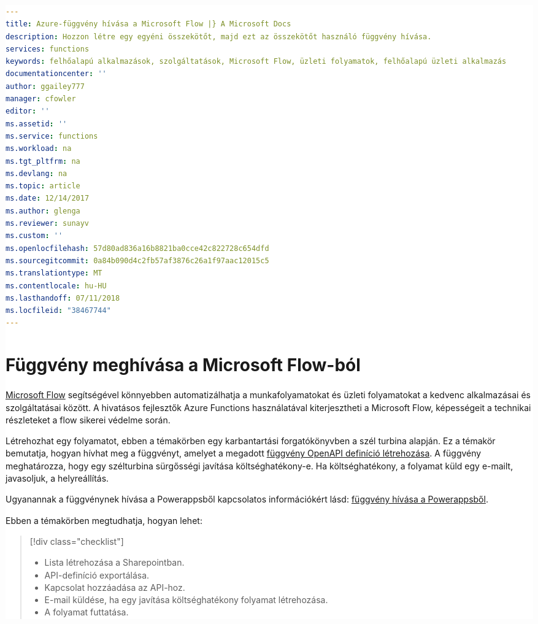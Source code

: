 ```yaml
---
title: Azure-függvény hívása a Microsoft Flow |} A Microsoft Docs
description: Hozzon létre egy egyéni összekötőt, majd ezt az összekötőt használó függvény hívása.
services: functions
keywords: felhőalapú alkalmazások, szolgáltatások, Microsoft Flow, üzleti folyamatok, felhőalapú üzleti alkalmazás
documentationcenter: ''
author: ggailey777
manager: cfowler
editor: ''
ms.assetid: ''
ms.service: functions
ms.workload: na
ms.tgt_pltfrm: na
ms.devlang: na
ms.topic: article
ms.date: 12/14/2017
ms.author: glenga
ms.reviewer: sunayv
ms.custom: ''
ms.openlocfilehash: 57d80ad836a16b8821ba0cce42c822728c654dfd
ms.sourcegitcommit: 0a84b090d4c2fb57af3876c26a1f97aac12015c5
ms.translationtype: MT
ms.contentlocale: hu-HU
ms.lasthandoff: 07/11/2018
ms.locfileid: "38467744"
---
```

# <a name="call-a-function-from-microsoft-flow"></a>Függvény meghívása a Microsoft Flow-ból

[Microsoft Flow](https://flow.microsoft.com/) segítségével könnyebben automatizálhatja a munkafolyamatokat és üzleti folyamatokat a kedvenc alkalmazásai és szolgáltatásai között. A hivatásos fejlesztők Azure Functions használatával kiterjesztheti a Microsoft Flow, képességeit a technikai részleteket a flow sikerei védelme során.

Létrehozhat egy folyamatot, ebben a témakörben egy karbantartási forgatókönyvben a szél turbina alapján. Ez a témakör bemutatja, hogyan hívhat meg a függvényt, amelyet a megadott [függvény OpenAPI definíció létrehozása](functions-openapi-definition.md). A függvény meghatározza, hogy egy szélturbina sürgősségi javítása költséghatékony-e. Ha költséghatékony, a folyamat küld egy e-mailt, javasoljuk, a helyreállítás.

Ugyanannak a függvénynek hívása a Powerappsből kapcsolatos információkért lásd: [függvény hívása a Powerappsből](functions-powerapps-scenario.md).

Ebben a témakörben megtudhatja, hogyan lehet:

> [!div class="checklist"]
> * Lista létrehozása a Sharepointban.
> * API-definíció exportálása.
> * Kapcsolat hozzáadása az API-hoz.
> * E-mail küldése, ha egy javítása költséghatékony folyamat létrehozása.
> * A folyamat futtatása.
